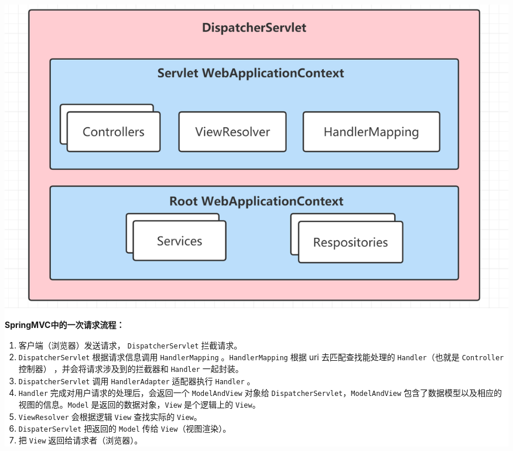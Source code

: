 ![image-20230620221443613](/markdown/image-20230620221443613.png)


**SpringMVC中的一次请求流程：**

1. 客户端（浏览器）发送请求， `DispatcherServlet` 拦截请求。
2. `DispatcherServlet` 根据请求信息调用 `HandlerMapping` 。`HandlerMapping` 根据 uri 去匹配查找能处理的 `Handler`（也就是 `Controller` 控制器） ，并会将请求涉及到的拦截器和 `Handler` 一起封装。
3. `DispatcherServlet` 调用 `HandlerAdapter` 适配器执行 `Handler` 。
4. `Handler` 完成对用户请求的处理后，会返回一个 `ModelAndView` 对象给 `DispatcherServlet`，`ModelAndView` 包含了数据模型以及相应的视图的信息。`Model` 是返回的数据对象，`View` 是个逻辑上的 `View`。
5. `ViewResolver` 会根据逻辑 `View` 查找实际的 `View`。
6. `DispaterServlet` 把返回的 `Model` 传给 `View`（视图渲染）。
7. 把 `View` 返回给请求者（浏览器）。
